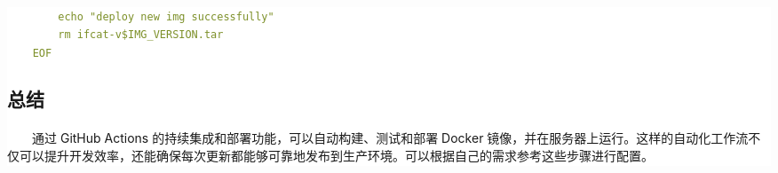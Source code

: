 ```yaml
        echo "deploy new img successfully"
        rm ifcat-v$IMG_VERSION.tar
    EOF
```

## 总结

&emsp;&emsp;通过 GitHub Actions 的持续集成和部署功能，可以自动构建、测试和部署 Docker 镜像，并在服务器上运行。这样的自动化工作流不仅可以提升开发效率，还能确保每次更新都能够可靠地发布到生产环境。可以根据自己的需求参考这些步骤进行配置。

